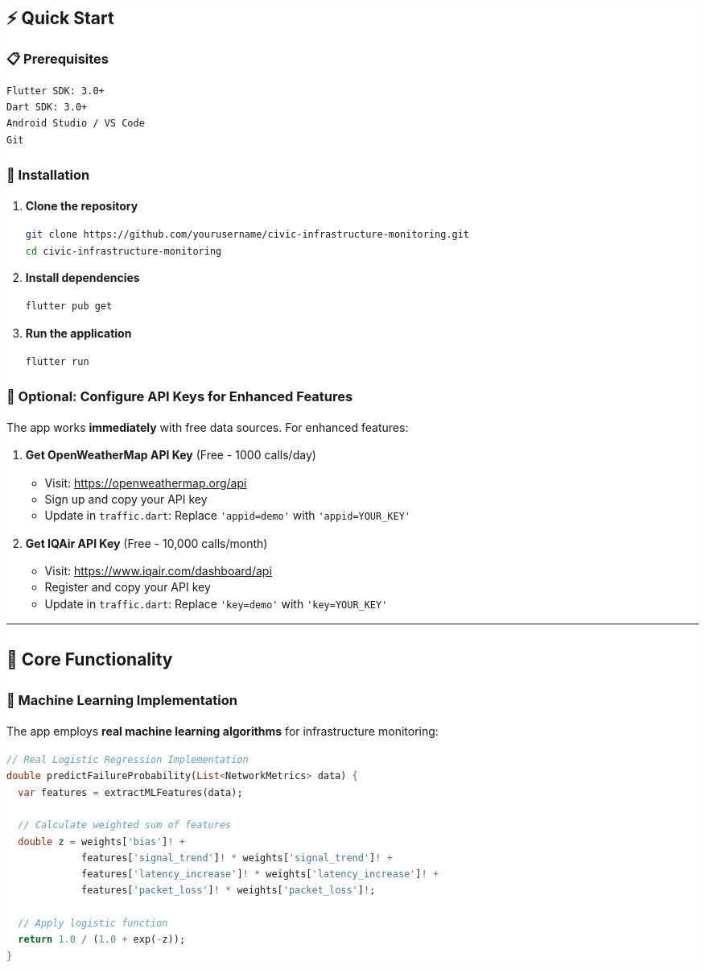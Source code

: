 
## ⚡ Quick Start

### 📋 Prerequisites
```bash
Flutter SDK: 3.0+
Dart SDK: 3.0+
Android Studio / VS Code
Git
```

### 🚀 Installation

1. **Clone the repository**
   ```bash
   git clone https://github.com/yourusername/civic-infrastructure-monitoring.git
   cd civic-infrastructure-monitoring
   ```

2. **Install dependencies**
   ```bash
   flutter pub get
   ```

3. **Run the application**
   ```bash
   flutter run
   ```

### 🔧 Optional: Configure API Keys for Enhanced Features

The app works **immediately** with free data sources. For enhanced features:

1. **Get OpenWeatherMap API Key** (Free - 1000 calls/day)
   - Visit: https://openweathermap.org/api
   - Sign up and copy your API key
   - Update in `traffic.dart`: Replace `'appid=demo'` with `'appid=YOUR_KEY'`

2. **Get IQAir API Key** (Free - 10,000 calls/month)
   - Visit: https://www.iqair.com/dashboard/api
   - Register and copy your API key
   - Update in `traffic.dart`: Replace `'key=demo'` with `'key=YOUR_KEY'`

---

## 🎯 Core Functionality

### 🤖 Machine Learning Implementation

The app employs **real machine learning algorithms** for infrastructure monitoring:

```dart
// Real Logistic Regression Implementation
double predictFailureProbability(List<NetworkMetrics> data) {
  var features = extractMLFeatures(data);
  
  // Calculate weighted sum of features
  double z = weights['bias']! + 
             features['signal_trend']! * weights['signal_trend']! +
             features['latency_increase']! * weights['latency_increase']! +
             features['packet_loss']! * weights['packet_loss']!;
  
  // Apply logistic function
  return 1.0 / (1.0 + exp(-z));
}
```
